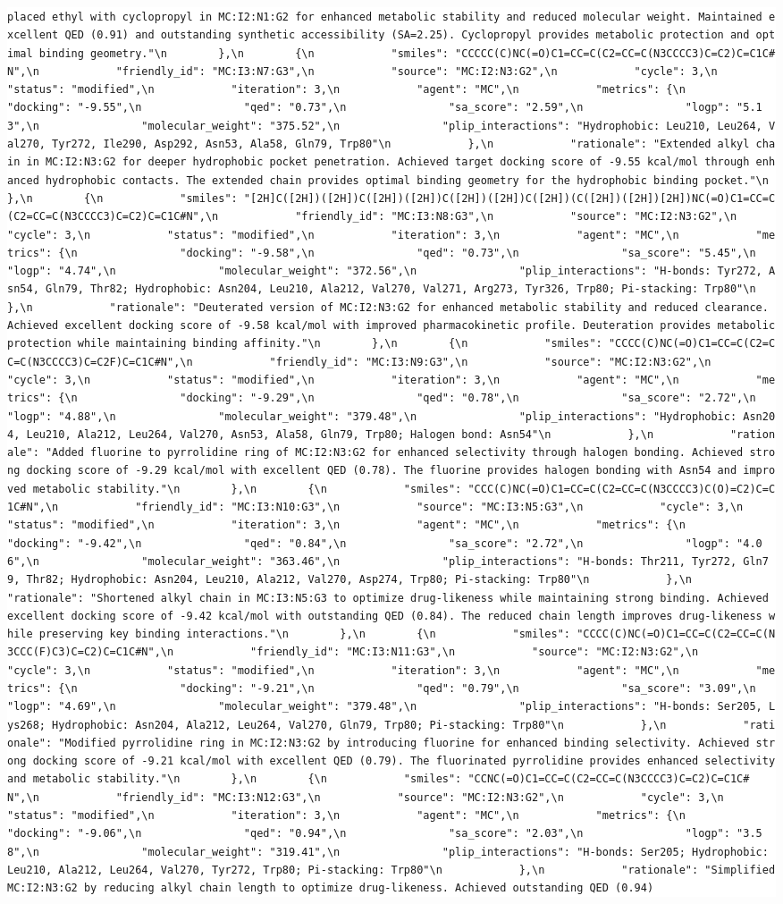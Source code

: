 ```
placed ethyl with cyclopropyl in MC:I2:N1:G2 for enhanced metabolic stability and reduced molecular weight. Maintained excellent QED (0.91) and outstanding synthetic accessibility (SA=2.25). Cyclopropyl provides metabolic protection and optimal binding geometry."\n        },\n        {\n            "smiles": "CCCCC(C)NC(=O)C1=CC=C(C2=CC=C(N3CCCC3)C=C2)C=C1C#N",\n            "friendly_id": "MC:I3:N7:G3",\n            "source": "MC:I2:N3:G2",\n            "cycle": 3,\n            "status": "modified",\n            "iteration": 3,\n            "agent": "MC",\n            "metrics": {\n                "docking": "-9.55",\n                "qed": "0.73",\n                "sa_score": "2.59",\n                "logp": "5.13",\n                "molecular_weight": "375.52",\n                "plip_interactions": "Hydrophobic: Leu210, Leu264, Val270, Tyr272, Ile290, Asp292, Asn53, Ala58, Gln79, Trp80"\n            },\n            "rationale": "Extended alkyl chain in MC:I2:N3:G2 for deeper hydrophobic pocket penetration. Achieved target docking score of -9.55 kcal/mol through enhanced hydrophobic contacts. The extended chain provides optimal binding geometry for the hydrophobic binding pocket."\n        },\n        {\n            "smiles": "[2H]C([2H])([2H])C([2H])([2H])C([2H])([2H])C([2H])(C([2H])([2H])[2H])NC(=O)C1=CC=C(C2=CC=C(N3CCCC3)C=C2)C=C1C#N",\n            "friendly_id": "MC:I3:N8:G3",\n            "source": "MC:I2:N3:G2",\n            "cycle": 3,\n            "status": "modified",\n            "iteration": 3,\n            "agent": "MC",\n            "metrics": {\n                "docking": "-9.58",\n                "qed": "0.73",\n                "sa_score": "5.45",\n                "logp": "4.74",\n                "molecular_weight": "372.56",\n                "plip_interactions": "H-bonds: Tyr272, Asn54, Gln79, Thr82; Hydrophobic: Asn204, Leu210, Ala212, Val270, Val271, Arg273, Tyr326, Trp80; Pi-stacking: Trp80"\n            },\n            "rationale": "Deuterated version of MC:I2:N3:G2 for enhanced metabolic stability and reduced clearance. Achieved excellent docking score of -9.58 kcal/mol with improved pharmacokinetic profile. Deuteration provides metabolic protection while maintaining binding affinity."\n        },\n        {\n            "smiles": "CCCC(C)NC(=O)C1=CC=C(C2=CC=C(N3CCCC3)C=C2F)C=C1C#N",\n            "friendly_id": "MC:I3:N9:G3",\n            "source": "MC:I2:N3:G2",\n            "cycle": 3,\n            "status": "modified",\n            "iteration": 3,\n            "agent": "MC",\n            "metrics": {\n                "docking": "-9.29",\n                "qed": "0.78",\n                "sa_score": "2.72",\n                "logp": "4.88",\n                "molecular_weight": "379.48",\n                "plip_interactions": "Hydrophobic: Asn204, Leu210, Ala212, Leu264, Val270, Asn53, Ala58, Gln79, Trp80; Halogen bond: Asn54"\n            },\n            "rationale": "Added fluorine to pyrrolidine ring of MC:I2:N3:G2 for enhanced selectivity through halogen bonding. Achieved strong docking score of -9.29 kcal/mol with excellent QED (0.78). The fluorine provides halogen bonding with Asn54 and improved metabolic stability."\n        },\n        {\n            "smiles": "CCC(C)NC(=O)C1=CC=C(C2=CC=C(N3CCCC3)C(O)=C2)C=C1C#N",\n            "friendly_id": "MC:I3:N10:G3",\n            "source": "MC:I3:N5:G3",\n            "cycle": 3,\n            "status": "modified",\n            "iteration": 3,\n            "agent": "MC",\n            "metrics": {\n                "docking": "-9.42",\n                "qed": "0.84",\n                "sa_score": "2.72",\n                "logp": "4.06",\n                "molecular_weight": "363.46",\n                "plip_interactions": "H-bonds: Thr211, Tyr272, Gln79, Thr82; Hydrophobic: Asn204, Leu210, Ala212, Val270, Asp274, Trp80; Pi-stacking: Trp80"\n            },\n            "rationale": "Shortened alkyl chain in MC:I3:N5:G3 to optimize drug-likeness while maintaining strong binding. Achieved excellent docking score of -9.42 kcal/mol with outstanding QED (0.84). The reduced chain length improves drug-likeness while preserving key binding interactions."\n        },\n        {\n            "smiles": "CCCC(C)NC(=O)C1=CC=C(C2=CC=C(N3CCC(F)C3)C=C2)C=C1C#N",\n            "friendly_id": "MC:I3:N11:G3",\n            "source": "MC:I2:N3:G2",\n            "cycle": 3,\n            "status": "modified",\n            "iteration": 3,\n            "agent": "MC",\n            "metrics": {\n                "docking": "-9.21",\n                "qed": "0.79",\n                "sa_score": "3.09",\n                "logp": "4.69",\n                "molecular_weight": "379.48",\n                "plip_interactions": "H-bonds: Ser205, Lys268; Hydrophobic: Asn204, Ala212, Leu264, Val270, Gln79, Trp80; Pi-stacking: Trp80"\n            },\n            "rationale": "Modified pyrrolidine ring in MC:I2:N3:G2 by introducing fluorine for enhanced binding selectivity. Achieved strong docking score of -9.21 kcal/mol with excellent QED (0.79). The fluorinated pyrrolidine provides enhanced selectivity and metabolic stability."\n        },\n        {\n            "smiles": "CCNC(=O)C1=CC=C(C2=CC=C(N3CCCC3)C=C2)C=C1C#N",\n            "friendly_id": "MC:I3:N12:G3",\n            "source": "MC:I2:N3:G2",\n            "cycle": 3,\n            "status": "modified",\n            "iteration": 3,\n            "agent": "MC",\n            "metrics": {\n                "docking": "-9.06",\n                "qed": "0.94",\n                "sa_score": "2.03",\n                "logp": "3.58",\n                "molecular_weight": "319.41",\n                "plip_interactions": "H-bonds: Ser205; Hydrophobic: Leu210, Ala212, Leu264, Val270, Tyr272, Trp80; Pi-stacking: Trp80"\n            },\n            "rationale": "Simplified MC:I2:N3:G2 by reducing alkyl chain length to optimize drug-likeness. Achieved outstanding QED (0.94)
```